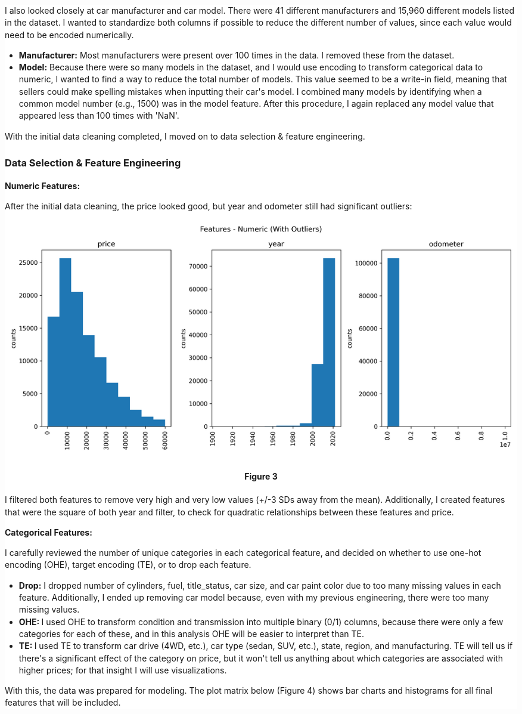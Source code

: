 <p>I also looked closely at car manufacturer and car model. There were 41 different manufacturers and 15,960 different models listed in the dataset. I wanted to standardize both columns if possible to reduce the different number of values, since each value would need to be encoded numerically.</p>
<ul>
<li><b>Manufacturer:</b> Most manufacturers were present over 100 times in the data. I removed these from the dataset.</li>
<li><b>Model:</b> Because there were so many models in the dataset, and I would use encoding to transform categorical data to numeric, I wanted to find a way to reduce the total number of models. This value seemed to be a write-in field, meaning that sellers could make spelling mistakes when inputting their car's model. I combined many models by identifying when a common model number (e.g., 1500) was in the model feature. After this procedure, I again replaced any model value that appeared less than 100 times with 'NaN'.</li></ul>
<p>With the initial data cleaning completed, I moved on to data selection & feature engineering.</p>

<h3>Data Selection & Feature Engineering</h3>
<b>Numeric Features:</b>
<p>After the initial data cleaning, the price looked good, but year and odometer still had significant outliers:</p>
<p align="center">
<img src="images/numeric_with outliers.png">
<h4 align="center">Figure 3</h4>
<p>I filtered both features to remove very high and very low values (+/-3 SDs away from the mean). Additionally, I created features that were the square of both year and filter, to check for quadratic relationships between these features and price.</p>

<b>Categorical Features:</b>
<p>I carefully reviewed the number of unique categories in each categorical feature, and decided on whether to use one-hot encoding (OHE), target encoding (TE), or to drop each feature.
<ul>
<li><b>Drop:</b> I dropped number of cylinders, fuel, title_status, car size, and car paint color due to too many missing values in each feature. Additionally, I ended up removing car model because, even with my previous engineering, there were too many missing values.</li>
<li><b>OHE: </b>I used OHE to transform condition and transmission into multiple binary (0/1) columns, because there were only a few categories for each of these, and in this analysis OHE will be easier to interpret than TE.</li>
<li><b>TE: </b>I used TE to transform car drive (4WD, etc.), car type (sedan, SUV, etc.), state, region, and manufacturing. TE will tell us if there's a significant effect of the category on price, but it won't tell us anything about which categories are associated with higher prices; for that insight I will use visualizations.</li>
</ul>
<p>With this, the data was prepared for modeling. The plot matrix below (Figure 4) shows bar charts and histograms for all final features that will be included.</p>
<p align="center">